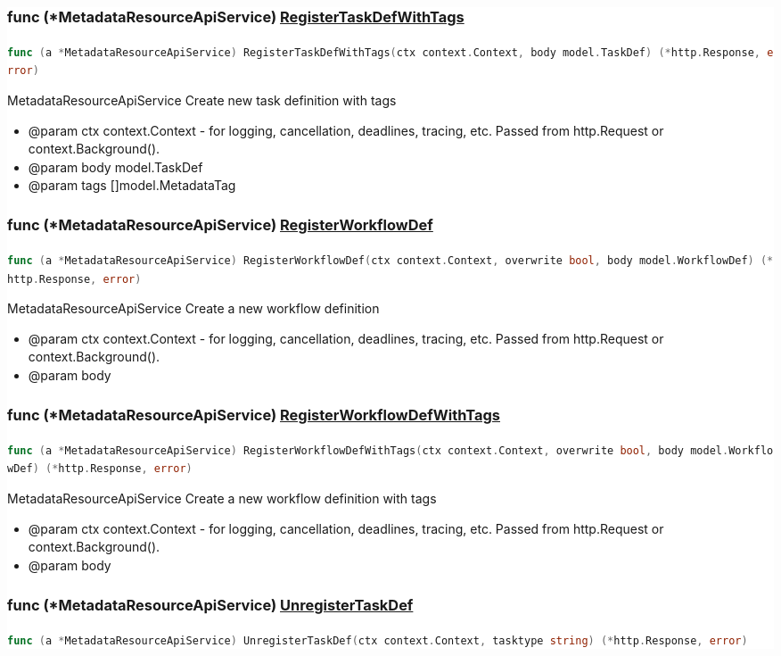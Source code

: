<a name="MetadataResourceApiService.RegisterTaskDefWithTags"></a>
### func \(\*MetadataResourceApiService\) [RegisterTaskDefWithTags](<https://github.com/vkantchev/conductor-client-golang/blob/main/sdk/client/metadata_resource.go#L726>)

```go
func (a *MetadataResourceApiService) RegisterTaskDefWithTags(ctx context.Context, body model.TaskDef) (*http.Response, error)
```

MetadataResourceApiService Create new task definition with tags

- @param ctx context.Context \- for logging, cancellation, deadlines, tracing, etc. Passed from http.Request or context.Background\(\).
- @param body model.TaskDef
- @param tags \[\]model.MetadataTag

<a name="MetadataResourceApiService.RegisterWorkflowDef"></a>
### func \(\*MetadataResourceApiService\) [RegisterWorkflowDef](<https://github.com/vkantchev/conductor-client-golang/blob/main/sdk/client/metadata_resource.go#L38>)

```go
func (a *MetadataResourceApiService) RegisterWorkflowDef(ctx context.Context, overwrite bool, body model.WorkflowDef) (*http.Response, error)
```

MetadataResourceApiService Create a new workflow definition

- @param ctx context.Context \- for logging, cancellation, deadlines, tracing, etc. Passed from http.Request or context.Background\(\).
- @param body

<a name="MetadataResourceApiService.RegisterWorkflowDefWithTags"></a>
### func \(\*MetadataResourceApiService\) [RegisterWorkflowDefWithTags](<https://github.com/vkantchev/conductor-client-golang/blob/main/sdk/client/metadata_resource.go#L106>)

```go
func (a *MetadataResourceApiService) RegisterWorkflowDefWithTags(ctx context.Context, overwrite bool, body model.WorkflowDef) (*http.Response, error)
```

MetadataResourceApiService Create a new workflow definition with tags

- @param ctx context.Context \- for logging, cancellation, deadlines, tracing, etc. Passed from http.Request or context.Background\(\).
- @param body

<a name="MetadataResourceApiService.UnregisterTaskDef"></a>
### func \(\*MetadataResourceApiService\) [UnregisterTaskDef](<https://github.com/vkantchev/conductor-client-golang/blob/main/sdk/client/metadata_resource.go#L794>)

```go
func (a *MetadataResourceApiService) UnregisterTaskDef(ctx context.Context, tasktype string) (*http.Response, error)
```
